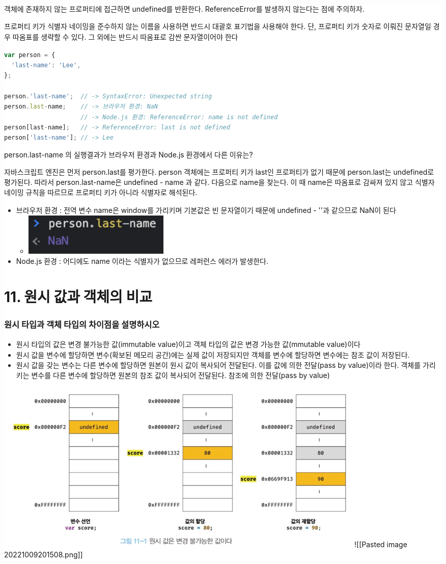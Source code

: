 객체에 존재하지 않는 프로퍼티에 접근하면 undefined를 반환한다.
ReferenceError를 발생하지 않는다는 점에 주의하자.

프로퍼티 키가 식별자 네이밍을 준수하지 않는 이름을 사용하면 반드시 대괄호 표기법을 사용해야 한다. 단, 프로퍼티 키가 숫자로 이뤄진 문자열일 경우 따옴표를 생략할 수 있다. 그 외에는 반드시 따옴표로 감싼 문자열이어야 한다

```jsx
var person = {
  'last-name': 'Lee',
};

person.'last-name';  // -> SyntaxError: Unexpected string
person.last-name;    // -> 브라우저 환경: NaN
                     // -> Node.js 환경: ReferenceError: name is not defined
person[last-name];   // -> ReferenceError: last is not defined
person['last-name']; // -> Lee
```
person.last-name 의 실행결과가 브라우저 환경과 Node.js 환경에서 다른 이유는?

자바스크립트 엔진은 먼저 person.last를 평가한다. person 객체에는 프로퍼티 키가 last인 프로퍼티가 없기 때문에 person.last는 undefined로 평가된다. 따라서 person.last-name은 undefined - name 과 같다. 다음으로 name을 찾는다. 이 때 name은 따옴표로 감싸져 있지 않고 식별자 네이밍 규칙을 따르므로 프로퍼티 키가 아니라 식별자로 해석된다.

- 브라우저 환경 : 전역 변수 name은 window를 가리키며 기본값은 빈 문자열이기 때문에 undefined - ''과 같으므로 NaN이 된다
    - ![img_4.png](img_4.png)
- Node.js 환경 : 어디에도 name 이라는 식별자가 없으므로 레퍼런스 에러가 발생한다.

# 11. 원시 값과 객체의 비교

### 원시 타입과 객체 타입의 차이점을 설명하시오
- 원시 타입의 값은 변경 불가능한 값(immutable value)이고 객체 타입의 값은 변경 가능한 값(mmutable value)이다
- 원시 값을 변수에 할당하면 변수(확보된 메모리 공간)에는 실제 값이 저장되지만 객체를 변수에 할당하면 변수에는 참조 값이 저장된다.
- 원시 값을 갖는 변수는 다른 변수에 할당하면 원본이 원시 값이 복사되어 전달된다. 이를 값에 의한 전달(pass by value)이라 한다. 객체를 가리키는 변수를 다른 변수에 할당하면 원본의 참조 값이 복사되어 전달된다. 참조에 의한 전달(pass by value)

![img.png](img.png)![[Pasted image 20221009201508.png]]
